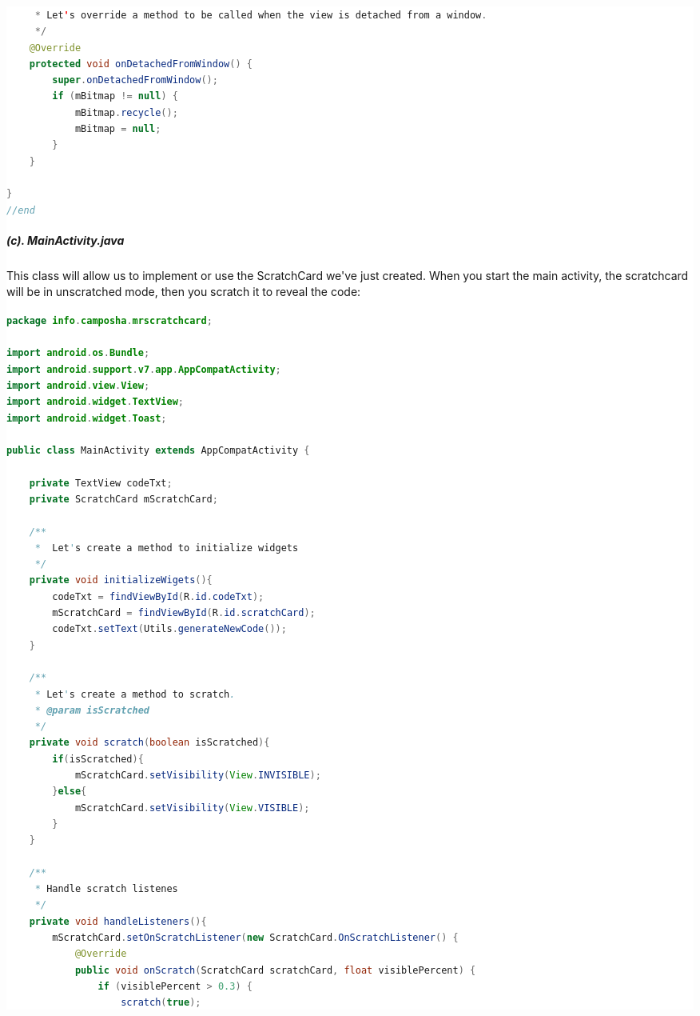 ```java
     * Let's override a method to be called when the view is detached from a window.
     */
    @Override
    protected void onDetachedFromWindow() {
        super.onDetachedFromWindow();
        if (mBitmap != null) {
            mBitmap.recycle();
            mBitmap = null;
        }
    }

}
//end
```

##### (c). MainActivity.java

This class will allow us to implement or use the ScratchCard we've just created. When you start the main activity, the scratchcard will be in unscratched mode, then you scratch it to reveal the code:

```java
package info.camposha.mrscratchcard;

import android.os.Bundle;
import android.support.v7.app.AppCompatActivity;
import android.view.View;
import android.widget.TextView;
import android.widget.Toast;

public class MainActivity extends AppCompatActivity {

    private TextView codeTxt;
    private ScratchCard mScratchCard;

    /**
     *  Let's create a method to initialize widgets
     */
    private void initializeWigets(){
        codeTxt = findViewById(R.id.codeTxt);
        mScratchCard = findViewById(R.id.scratchCard);
        codeTxt.setText(Utils.generateNewCode());
    }

    /**
     * Let's create a method to scratch.
     * @param isScratched
     */
    private void scratch(boolean isScratched){
        if(isScratched){
            mScratchCard.setVisibility(View.INVISIBLE);
        }else{
            mScratchCard.setVisibility(View.VISIBLE);
        }
    }

    /**
     * Handle scratch listenes
     */
    private void handleListeners(){
        mScratchCard.setOnScratchListener(new ScratchCard.OnScratchListener() {
            @Override
            public void onScratch(ScratchCard scratchCard, float visiblePercent) {
                if (visiblePercent > 0.3) {
                    scratch(true);
```